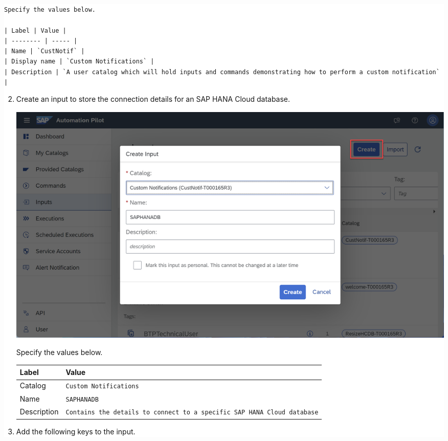     Specify the values below.

    | Label | Value |
    | -------- | ----- |
    | Name | `CustNotif` |
    | Display name | `Custom Notifications` |
    | Description | `A user catalog which will hold inputs and commands demonstrating how to perform a custom notification` |

2. Create an input to store the connection details for an SAP HANA Cloud database.  

    ![create input](create-input-hc.png)

    Specify the values below.

    | Label | Value |
    | -------- | ----- |
    | Catalog | `Custom Notifications` |
    | Name | `SAPHANADB` |
    | Description | `Contains the details to connect to a specific SAP HANA Cloud database` |

3. Add the following keys to the input.

